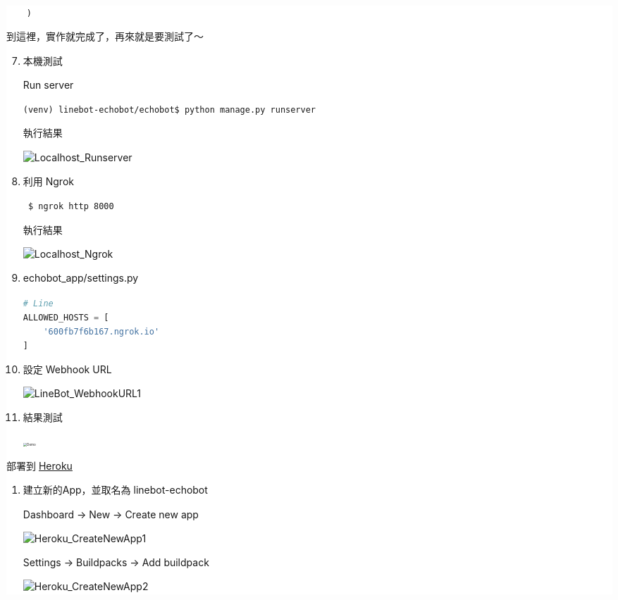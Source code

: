   ```python
      )
  ```

  到這裡，實作就完成了，再來就是要測試了～

7.   本機測試

      Run server

        ```
      (venv) linebot-echobot/echobot$ python manage.py runserver
        ```

      執行結果

     ![Localhost_Runserver](/Users/quien/Desktop/images/Localhost_Runserver.png)

8. 利用 Ngrok

        $ ngrok http 8000
    
     執行結果
    
    ![Localhost_Ngrok](/Users/quien/Desktop/images/Localhost_Ngrok.png)
    
9. echobot_app/settings.py

    ```python
    # Line
    ALLOWED_HOSTS = [
        '600fb7f6b167.ngrok.io'
    ]
    ```


10. 設定 Webhook URL

    ![LineBot_WebhookURL1](/Users/quien/Desktop/images/LineBot_WebhookURL1.png)

11. 結果測試

    <img src="/Users/quien/Desktop/images/Result.jpg" alt="Demo" style="zoom: 33%;" />

    

部署到 [Heroku](https://dashboard.heroku.com)

1. 建立新的App，並取名為 linebot-echobot

   Dashboard -> New -> Create new app

   ![Heroku_CreateNewApp1](/Users/quien/Desktop/images/Heroku_CreateNewApp1.png)

   Settings -> Buildpacks -> Add buildpack

   ![Heroku_CreateNewApp2](/Users/quien/Desktop/images/Heroku_CreateNewApp2.png)
